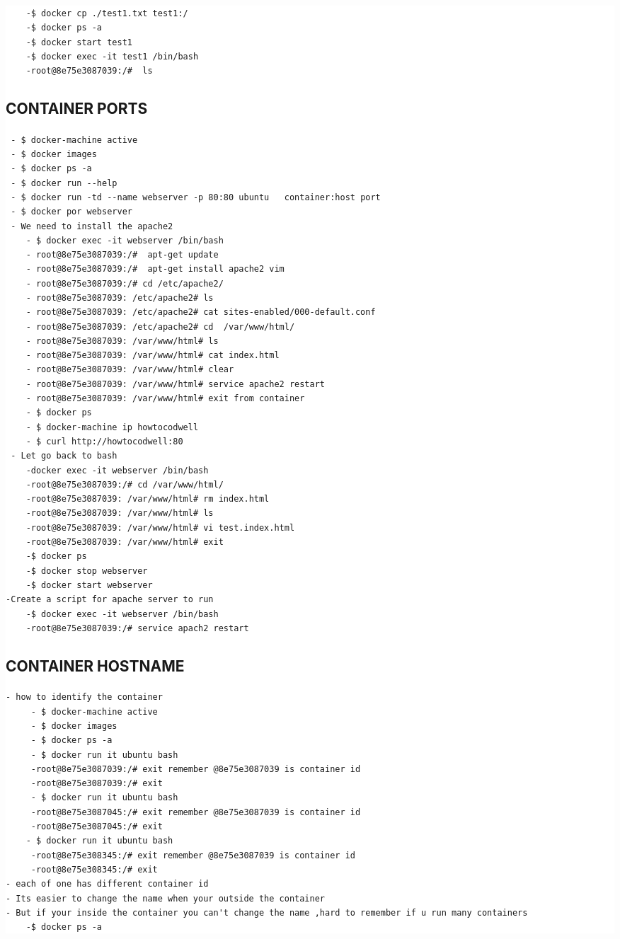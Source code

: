         -$ docker cp ./test1.txt test1:/
        -$ docker ps -a 
        -$ docker start test1   
        -$ docker exec -it test1 /bin/bash      
        -root@8e75e3087039:/#  ls    

## CONTAINER PORTS
     - $ docker-machine active   
     - $ docker images   
     - $ docker ps -a 
     - $ docker run --help
     - $ docker run -td --name webserver -p 80:80 ubuntu   container:host port
     - $ docker por webserver  
     - We need to install the apache2
        - $ docker exec -it webserver /bin/bash
        - root@8e75e3087039:/#  apt-get update
        - root@8e75e3087039:/#  apt-get install apache2 vim 
        - root@8e75e3087039:/# cd /etc/apache2/
        - root@8e75e3087039: /etc/apache2# ls
        - root@8e75e3087039: /etc/apache2# cat sites-enabled/000-default.conf
        - root@8e75e3087039: /etc/apache2# cd  /var/www/html/
        - root@8e75e3087039: /var/www/html# ls
        - root@8e75e3087039: /var/www/html# cat index.html
        - root@8e75e3087039: /var/www/html# clear
        - root@8e75e3087039: /var/www/html# service apache2 restart
        - root@8e75e3087039: /var/www/html# exit from container
        - $ docker ps
        - $ docker-machine ip howtocodwell
        - $ curl http://howtocodwell:80
     - Let go back to bash
        -docker exec -it webserver /bin/bash
        -root@8e75e3087039:/# cd /var/www/html/
        -root@8e75e3087039: /var/www/html# rm index.html
        -root@8e75e3087039: /var/www/html# ls
        -root@8e75e3087039: /var/www/html# vi test.index.html
        -root@8e75e3087039: /var/www/html# exit
        -$ docker ps
        -$ docker stop webserver
        -$ docker start webserver
    -Create a script for apache server to run
        -$ docker exec -it webserver /bin/bash
        -root@8e75e3087039:/# service apach2 restart

## CONTAINER HOSTNAME
    - how to identify the container
         - $ docker-machine active   
         - $ docker images   
         - $ docker ps -a
         - $ docker run it ubuntu bash
         -root@8e75e3087039:/# exit remember @8e75e3087039 is container id
         -root@8e75e3087039:/# exit
         - $ docker run it ubuntu bash
         -root@8e75e3087045:/# exit remember @8e75e3087039 is container id
         -root@8e75e3087045:/# exit 
        - $ docker run it ubuntu bash
         -root@8e75e308345:/# exit remember @8e75e3087039 is container id
         -root@8e75e308345:/# exit 
    - each of one has different container id
    - Its easier to change the name when your outside the container
    - But if your inside the container you can't change the name ,hard to remember if u run many containers 
        -$ docker ps -a  